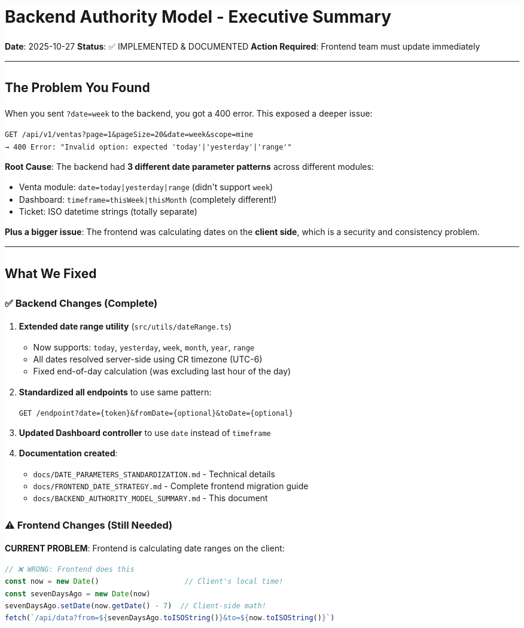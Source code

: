 # Backend Authority Model - Executive Summary

**Date**: 2025-10-27
**Status**: ✅ IMPLEMENTED & DOCUMENTED
**Action Required**: Frontend team must update immediately

---

## The Problem You Found

When you sent `?date=week` to the backend, you got a 400 error. This exposed a deeper issue:

```
GET /api/v1/ventas?page=1&pageSize=20&date=week&scope=mine
→ 400 Error: "Invalid option: expected 'today'|'yesterday'|'range'"
```

**Root Cause**: The backend had **3 different date parameter patterns** across different modules:
- Venta module: `date=today|yesterday|range` (didn't support `week`)
- Dashboard: `timeframe=thisWeek|thisMonth` (completely different!)
- Ticket: ISO datetime strings (totally separate)

**Plus a bigger issue**: The frontend was calculating dates on the **client side**, which is a security and consistency problem.

---

## What We Fixed

### ✅ Backend Changes (Complete)

1. **Extended date range utility** (`src/utils/dateRange.ts`)
   - Now supports: `today`, `yesterday`, `week`, `month`, `year`, `range`
   - All dates resolved server-side using CR timezone (UTC-6)
   - Fixed end-of-day calculation (was excluding last hour of the day)

2. **Standardized all endpoints** to use same pattern:
   ```
   GET /endpoint?date={token}&fromDate={optional}&toDate={optional}
   ```

3. **Updated Dashboard controller** to use `date` instead of `timeframe`

4. **Documentation created**:
   - `docs/DATE_PARAMETERS_STANDARDIZATION.md` - Technical details
   - `docs/FRONTEND_DATE_STRATEGY.md` - Complete frontend migration guide
   - `docs/BACKEND_AUTHORITY_MODEL_SUMMARY.md` - This document

### ⚠️ Frontend Changes (Still Needed)

**CURRENT PROBLEM**: Frontend is calculating date ranges on the client:
```javascript
// ❌ WRONG: Frontend does this
const now = new Date()                    // Client's local time!
const sevenDaysAgo = new Date(now)
sevenDaysAgo.setDate(now.getDate() - 7)  // Client-side math!
fetch(`/api/data?from=${sevenDaysAgo.toISOString()}&to=${now.toISOString()}`)
```
